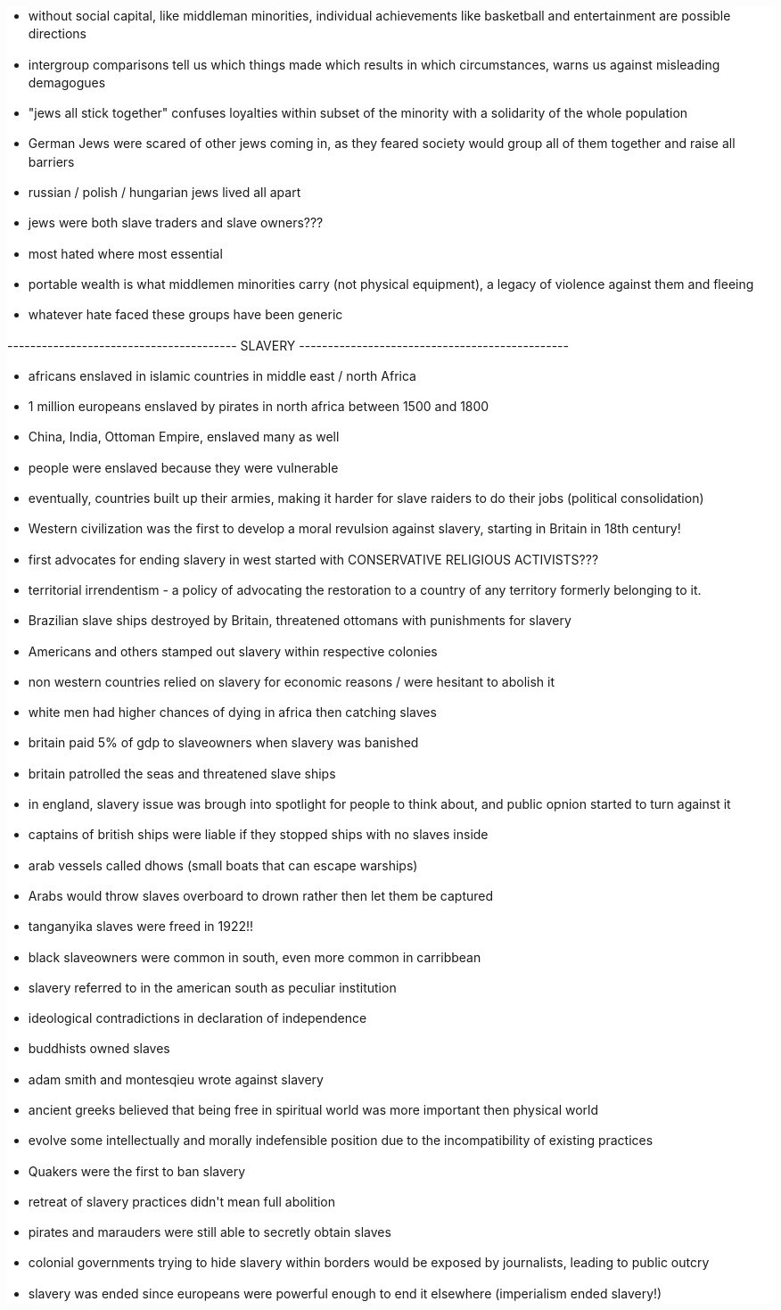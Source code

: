 - without social capital, like middleman minorities, individual achievements like basketball and entertainment are possible directions

- intergroup comparisons tell us which things made which results in which circumstances, warns us against misleading demagogues
- "jews all stick together" confuses loyalties within subset of the minority with a solidarity of the whole population

- German Jews were scared of other jews coming in, as they feared society would group all of them together and raise all barriers
- russian / polish / hungarian jews lived all apart
- jews were both slave traders and slave owners???

- most hated where most essential

- portable wealth is what middlemen minorities carry (not physical equipment), a legacy of violence against them and fleeing
- whatever hate faced these groups have been generic

---------------------------------------- SLAVERY -----------------------------------------------

- africans enslaved in islamic countries in middle east / north Africa
- 1 million europeans enslaved by pirates in north africa between 1500 and 1800
- China, India, Ottoman Empire, enslaved many as well
- people were enslaved because they were vulnerable
- eventually, countries built up their armies, making it harder for slave raiders to do their jobs (political consolidation)
- Western civilization was the first to develop a moral revulsion against slavery, starting in Britain in 18th century!
- first advocates for ending slavery in west started with CONSERVATIVE RELIGIOUS ACTIVISTS???

- territorial irrendentism - a policy of advocating the restoration to a country of any territory formerly belonging to it.

- Brazilian slave ships destroyed by Britain, threatened ottomans with punishments for slavery
- Americans and others stamped out slavery within respective colonies
- non western countries relied on slavery for economic reasons / were hesitant to abolish it
- white men had higher chances of dying in africa then catching slaves
- britain paid 5% of gdp to slaveowners when slavery was banished
- britain patrolled the seas and threatened slave ships
- in england, slavery issue was brough into spotlight for people to think about, and public opnion started to turn against it
- captains of british ships were liable if they stopped ships with no slaves inside
- arab vessels called dhows (small boats that can escape warships)
- Arabs would throw slaves overboard to drown rather then let them be captured

- tanganyika slaves were freed in 1922!!
- black slaveowners were common in south, even more common in carribbean
- slavery referred to in the american south as peculiar institution
- ideological contradictions in declaration of independence
-  buddhists owned slaves
-  adam smith and montesqieu wrote against slavery
- ancient greeks believed that being free in spiritual world was more important then physical world
- evolve some intellectually and morally indefensible position due to the incompatibility of existing practices
- Quakers were the first to ban slavery
- retreat of slavery practices didn't mean full abolition
- pirates and marauders were still able to secretly obtain slaves
- colonial governments trying to hide slavery within borders would be exposed by journalists, leading to public outcry
- slavery was ended since europeans were powerful enough to end it elsewhere (imperialism ended slavery!)
